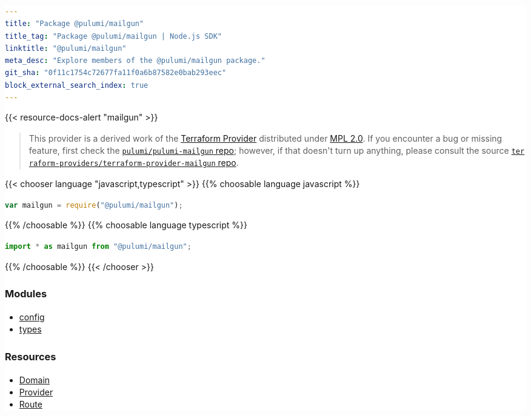 ```yaml
---
title: "Package @pulumi/mailgun"
title_tag: "Package @pulumi/mailgun | Node.js SDK"
linktitle: "@pulumi/mailgun"
meta_desc: "Explore members of the @pulumi/mailgun package."
git_sha: "0f11c1754c72677fa11f0a6b87582e0bab293eec"
block_external_search_index: true
---
```





{{< resource-docs-alert "mailgun" >}}


> This provider is a derived work of the [Terraform Provider](https://github.com/terraform-providers/terraform-provider-mailgun)
> distributed under [MPL 2.0](https://www.mozilla.org/en-US/MPL/2.0/). If you encounter a bug or missing feature,
> first check the [`pulumi/pulumi-mailgun` repo](https://github.com/pulumi/pulumi-mailgun/issues); however, if that doesn't turn up anything,
> please consult the source [`terraform-providers/terraform-provider-mailgun` repo](https://github.com/terraform-providers/terraform-provider-mailgun/issues).


{{< chooser language "javascript,typescript" >}}
{{% choosable language javascript %}}

```javascript
var mailgun = require("@pulumi/mailgun");
```

{{% /choosable %}}
{{% choosable language typescript %}}

```typescript
import * as mailgun from "@pulumi/mailgun";
```

{{% /choosable %}}
{{< /chooser >}}


<h3>Modules</h3>
<ul class="api">
    <li><a href="config/"><span class="symbol module"></span>config</a></li>
    <li><a href="types/"><span class="symbol module"></span>types</a></li>
</ul>


<h3>Resources</h3>
<ul class="api">
    <li><a href="#Domain"><span class="symbol resource"></span>Domain</a></li>
    <li><a href="#Provider"><span class="symbol resource"></span>Provider</a></li>
    <li><a href="#Route"><span class="symbol resource"></span>Route</a></li>
</ul>
